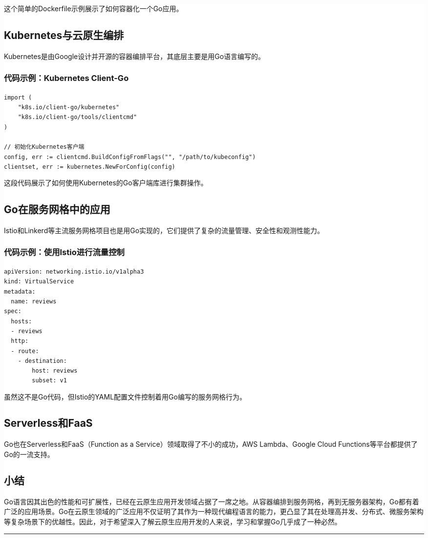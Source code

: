 
这个简单的Dockerfile示例展示了如何容器化一个Go应用。

Kubernetes与云原生编排
----------------

Kubernetes是由Google设计并开源的容器编排平台，其底层主要是用Go语言编写的。

### 代码示例：Kubernetes Client-Go

    import (
        "k8s.io/client-go/kubernetes"
        "k8s.io/client-go/tools/clientcmd"
    )
    
    // 初始化Kubernetes客户端
    config, err := clientcmd.BuildConfigFromFlags("", "/path/to/kubeconfig")
    clientset, err := kubernetes.NewForConfig(config)
    

这段代码展示了如何使用Kubernetes的Go客户端库进行集群操作。

Go在服务网格中的应用
-----------

Istio和Linkerd等主流服务网格项目也是用Go实现的，它们提供了复杂的流量管理、安全性和观测性能力。

### 代码示例：使用Istio进行流量控制

    apiVersion: networking.istio.io/v1alpha3
    kind: VirtualService
    metadata:
      name: reviews
    spec:
      hosts:
      - reviews
      http:
      - route:
        - destination:
            host: reviews
            subset: v1
    

虽然这不是Go代码，但Istio的YAML配置文件控制着用Go编写的服务网格行为。

Serverless和FaaS
---------------

Go也在Serverless和FaaS（Function as a Service）领域取得了不小的成功，AWS Lambda、Google Cloud Functions等平台都提供了Go的一流支持。

小结
--

Go语言因其出色的性能和可扩展性，已经在云原生应用开发领域占据了一席之地。从容器编排到服务网格，再到无服务器架构，Go都有着广泛的应用场景。Go在云原生领域的广泛应用不仅证明了其作为一种现代编程语言的能力，更凸显了其在处理高并发、分布式、微服务架构等复杂场景下的优越性。因此，对于希望深入了解云原生应用开发的人来说，学习和掌握Go几乎成了一种必然。

* * *
